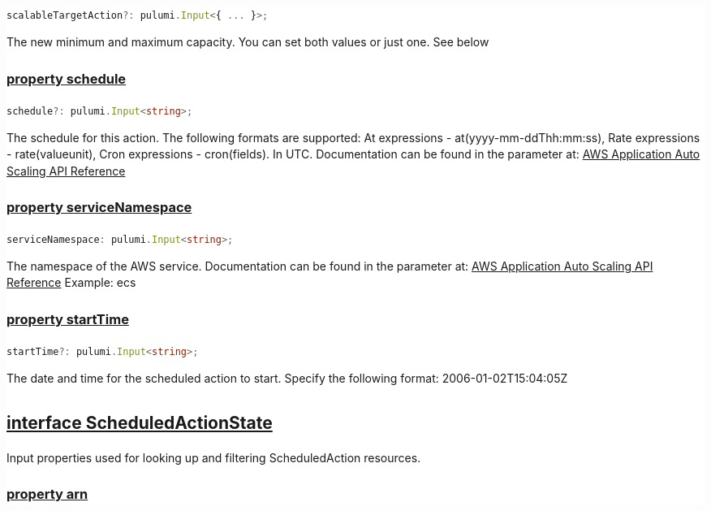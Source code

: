 ```typescript
scalableTargetAction?: pulumi.Input<{ ... }>;
```


The new minimum and maximum capacity. You can set both values or just one. See below

<h3 class="pdoc-member-header">
<a class="pdoc-child-name" href="https://github.com/pulumi/pulumi-aws/blob/master/sdk/nodejs/appautoscaling/scheduledAction.ts#L172">property schedule</a>
</h3>

```typescript
schedule?: pulumi.Input<string>;
```


The schedule for this action. The following formats are supported: At expressions - at(yyyy-mm-ddThh:mm:ss), Rate expressions - rate(valueunit), Cron expressions - cron(fields). In UTC. Documentation can be found in the parameter at: [AWS Application Auto Scaling API Reference](https://docs.aws.amazon.com/ApplicationAutoScaling/latest/APIReference/API_PutScheduledAction.html#ApplicationAutoScaling-PutScheduledAction-request-Schedule)

<h3 class="pdoc-member-header">
<a class="pdoc-child-name" href="https://github.com/pulumi/pulumi-aws/blob/master/sdk/nodejs/appautoscaling/scheduledAction.ts#L176">property serviceNamespace</a>
</h3>

```typescript
serviceNamespace: pulumi.Input<string>;
```


The namespace of the AWS service. Documentation can be found in the parameter at: [AWS Application Auto Scaling API Reference](https://docs.aws.amazon.com/ApplicationAutoScaling/latest/APIReference/API_PutScheduledAction.html#ApplicationAutoScaling-PutScheduledAction-request-ServiceNamespace) Example: ecs

<h3 class="pdoc-member-header">
<a class="pdoc-child-name" href="https://github.com/pulumi/pulumi-aws/blob/master/sdk/nodejs/appautoscaling/scheduledAction.ts#L180">property startTime</a>
</h3>

```typescript
startTime?: pulumi.Input<string>;
```


The date and time for the scheduled action to start. Specify the following format: 2006-01-02T15:04:05Z

<h2 class="pdoc-module-header" id="ScheduledActionState">
<a class="pdoc-member-name" href="https://github.com/pulumi/pulumi-aws/blob/master/sdk/nodejs/appautoscaling/scheduledAction.ts#L106">interface ScheduledActionState</a>
</h2>

Input properties used for looking up and filtering ScheduledAction resources.

<h3 class="pdoc-member-header">
<a class="pdoc-child-name" href="https://github.com/pulumi/pulumi-aws/blob/master/sdk/nodejs/appautoscaling/scheduledAction.ts#L110">property arn</a>
</h3>
